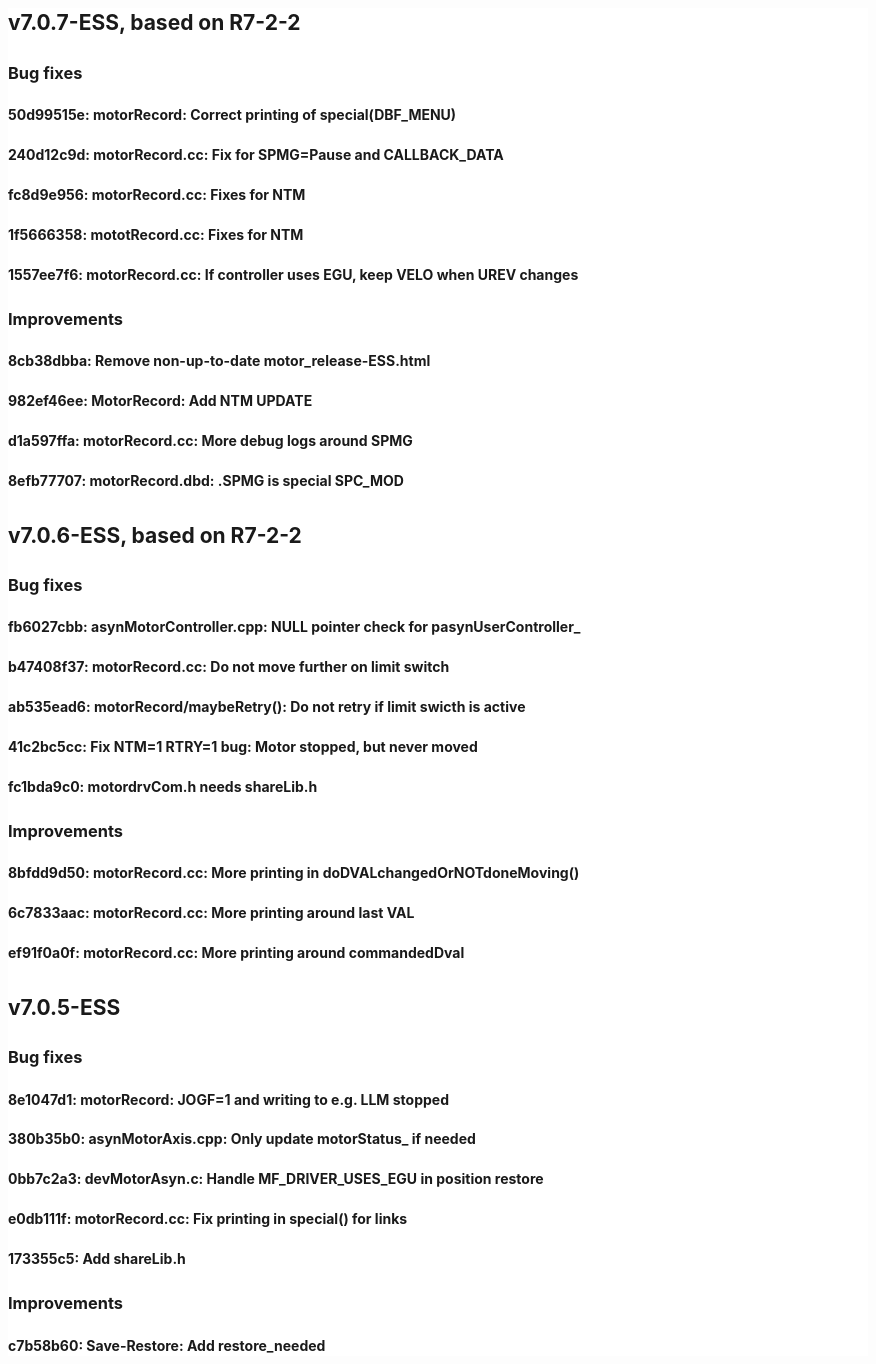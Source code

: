 ## v7.0.7-ESS, based on R7-2-2
###  Bug fixes
#### 50d99515e: motorRecord: Correct printing of special(DBF_MENU)
#### 240d12c9d: motorRecord.cc: Fix for SPMG=Pause and CALLBACK_DATA
#### fc8d9e956: motorRecord.cc: Fixes for NTM
#### 1f5666358: mototRecord.cc: Fixes for NTM
#### 1557ee7f6: motorRecord.cc: If controller uses EGU, keep VELO when UREV changes
### Improvements
#### 8cb38dbba: Remove non-up-to-date motor_release-ESS.html
#### 982ef46ee: MotorRecord: Add NTM UPDATE
#### d1a597ffa: motorRecord.cc: More debug logs around SPMG
#### 8efb77707: motorRecord.dbd: .SPMG is special SPC_MOD
## v7.0.6-ESS, based on R7-2-2
###  Bug fixes
#### fb6027cbb: asynMotorController.cpp: NULL pointer check for pasynUserController_
#### b47408f37: motorRecord.cc: Do not move further on limit switch
#### ab535ead6: motorRecord/maybeRetry(): Do not retry if limit swicth is active
#### 41c2bc5cc: Fix NTM=1 RTRY=1 bug: Motor stopped, but never moved
#### fc1bda9c0: motordrvCom.h needs shareLib.h
### Improvements
#### 8bfdd9d50: motorRecord.cc: More printing in doDVALchangedOrNOTdoneMoving()
#### 6c7833aac: motorRecord.cc: More printing around last VAL
#### ef91f0a0f: motorRecord.cc: More printing around commandedDval
## v7.0.5-ESS
###  Bug fixes
####  8e1047d1: motorRecord: JOGF=1 and writing to e.g. LLM stopped
####  380b35b0: asynMotorAxis.cpp: Only update motorStatus_ if needed
####  0bb7c2a3: devMotorAsyn.c: Handle MF_DRIVER_USES_EGU in position restore
####  e0db111f: motorRecord.cc: Fix printing in special() for links
####  173355c5: Add shareLib.h
### Improvements
####  c7b58b60: Save-Restore: Add restore_needed